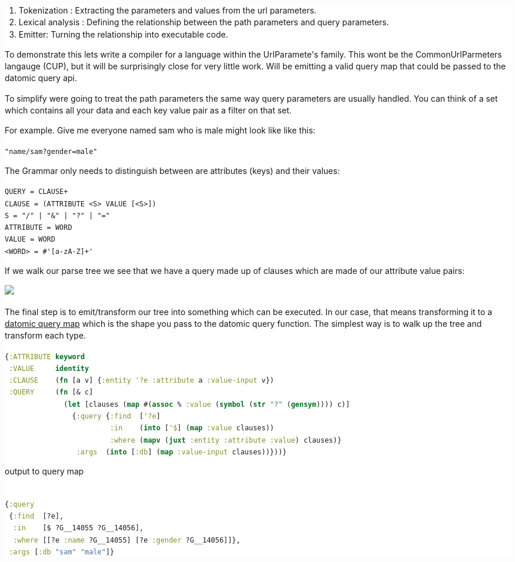 
1. Tokenization : Extracting the parameters and values from the url parameters.
2. Lexical analysis : Defining the relationship between the  path parameters and query parameters.
3. Emitter: Turning the relationship into executable code.

To demonstrate this lets write a compiler for a language within the
UrlParamete's family. This wont be the CommonUrlParmeters langauge (CUP),
but it will be surprisingly close for very little work. Will be emitting a valid
query map that could be passed to the datomic query api.

To simplify were going to treat the path parameters the same way query parameters are usually handled.
You can think of a set which contains all your data and each key value pair as a filter on that set.

For example. Give me everyone named sam who is male might look like like this:

```
"name/sam?gender=male"
```

The Grammar only needs to distinguish between are attributes (keys) and their values:

```
QUERY = CLAUSE+
CLAUSE = (ATTRIBUTE <S> VALUE [<S>])
S = "/" | "&" | "?" | "="
ATTRIBUTE = WORD 
VALUE = WORD
<WORD> = #'[a-zA-Z]+'
```

If we walk our parse tree we see that we have a query made up of clauses which are made of our attribute value pairs:

<img src="/img/ssp.png">

The final step is to emit/transform our tree into something which can be executed. In our case, 
that means transforming it to a [datomic query map](https://docs.datomic.com/on-prem/clojure/index.html#datomic.api/query) which is the shape you pass to the datomic query function. The simplest way is to walk up the tree and transform each type. 

```clojure
{:ATTRIBUTE keyword
 :VALUE     identity
 :CLAUSE    (fn [a v] {:entity '?e :attribute a :value-input v})
 :QUERY     (fn [& c]
              (let [clauses (map #(assoc % :value (symbol (str "?" (gensym)))) c)]
                {:query {:find  ['?e]
                         :in    (into ['$] (map :value clauses))
                         :where (mapv (juxt :entity :attribute :value) clauses)}
                 :args  (into [:db] (map :value-input clauses))}))}
```

output to query map

```clojure

{:query
 {:find  [?e],
  :in    [$ ?G__14055 ?G__14056],
  :where [[?e :name ?G__14055] [?e :gender ?G__14056]]},
 :args [:db "sam" "male"]}
```
